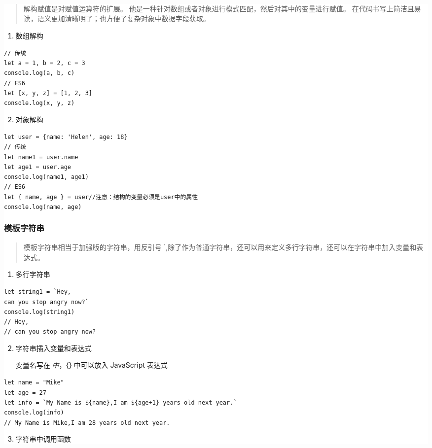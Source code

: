 >解构赋值是对赋值运算符的扩展。 他是一种针对数组或者对象进行模式匹配，然后对其中的变量进行赋值。 在代码书写上简洁且易读，语义更加清晰明了；也方便了复杂对象中数据字段获取。

1. 数组解构

```html
// 传统
let a = 1, b = 2, c = 3
console.log(a, b, c)
// ES6
let [x, y, z] = [1, 2, 3]
console.log(x, y, z)
```



2. 对象解构

```html
let user = {name: 'Helen', age: 18}
// 传统
let name1 = user.name
let age1 = user.age
console.log(name1, age1)
// ES6
let { name, age } = user//注意：结构的变量必须是user中的属性
console.log(name, age)
```



### 模板字符串

>模板字符串相当于加强版的字符串，用反引号 `,除了作为普通字符串，还可以用来定义多行字符串，还可以在字符串中加入变量和表达式。

1. 多行字符串

```html
let string1 = `Hey,
can you stop angry now?`
console.log(string1)
// Hey,
// can you stop angry now?
```



2. 字符串插入变量和表达式

   变量名写在 ${} 中，${} 中可以放入 JavaScript 表达式

```html
let name = "Mike"
let age = 27
let info = `My Name is ${name},I am ${age+1} years old next year.`
console.log(info)
// My Name is Mike,I am 28 years old next year.
```



3. 字符串中调用函数
